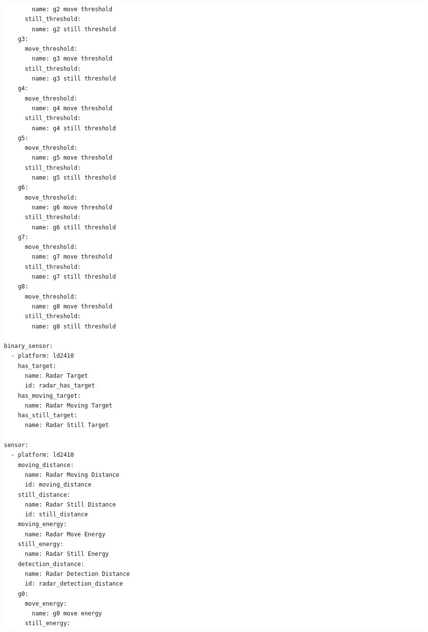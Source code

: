 ```
        name: g2 move threshold
      still_threshold:
        name: g2 still threshold
    g3:
      move_threshold:
        name: g3 move threshold
      still_threshold:
        name: g3 still threshold
    g4:
      move_threshold:
        name: g4 move threshold
      still_threshold:
        name: g4 still threshold
    g5:
      move_threshold:
        name: g5 move threshold
      still_threshold:
        name: g5 still threshold
    g6:
      move_threshold:
        name: g6 move threshold
      still_threshold:
        name: g6 still threshold
    g7:
      move_threshold:
        name: g7 move threshold
      still_threshold:
        name: g7 still threshold
    g8:
      move_threshold:
        name: g8 move threshold
      still_threshold:
        name: g8 still threshold

binary_sensor:
  - platform: ld2410
    has_target:
      name: Radar Target
      id: radar_has_target
    has_moving_target:
      name: Radar Moving Target
    has_still_target:
      name: Radar Still Target

sensor:
  - platform: ld2410
    moving_distance:
      name: Radar Moving Distance
      id: moving_distance
    still_distance:
      name: Radar Still Distance
      id: still_distance
    moving_energy:
      name: Radar Move Energy
    still_energy:
      name: Radar Still Energy
    detection_distance:
      name: Radar Detection Distance
      id: radar_detection_distance
    g0:
      move_energy:
        name: g0 move energy
      still_energy:
```